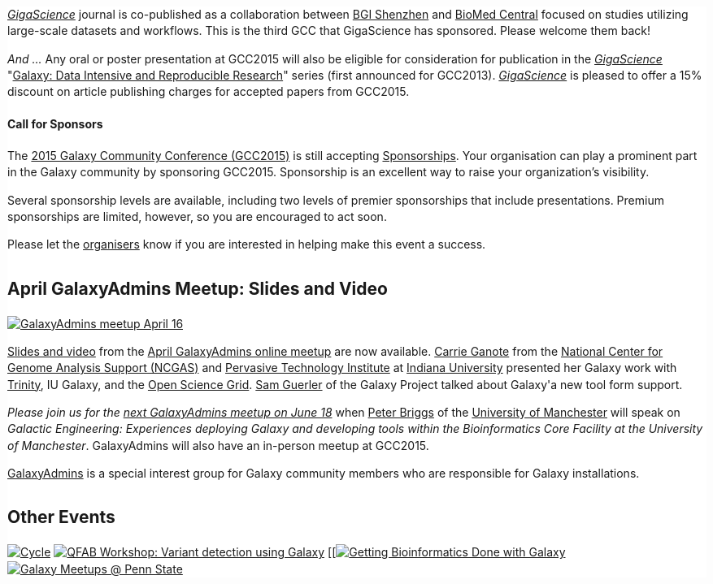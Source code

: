 *[GigaScience](http://www.gigasciencejournal.com/)* journal is co-published as a collaboration between [BGI Shenzhen](http://www.genomics.cn/en/index) and [BioMed Central](http://www.biomedcentral.com/) focused on studies utilizing large-scale datasets and workflows. This is the third GCC that GigaScience has sponsored.  Please welcome them back!

*And ...* Any oral or poster presentation at GCC2015 will also be eligible for consideration for publication in the *[GigaScience](http://www.gigasciencejournal.com/)* "[Galaxy: Data Intensive and Reproducible Research](http://www.gigasciencejournal.com/series/Galaxy)" series (first announced for GCC2013).  *[GigaScience](http://www.gigasciencejournal.com/)* is pleased to offer a 15% discount on article publishing charges for accepted papers from GCC2015.


#### Call for Sponsors

The [2015 Galaxy Community Conference (GCC2015)](http://gcc2015.tsl.ac.uk/) is still accepting [Sponsorships](http://gcc2015.tsl.ac.uk/sponsors/).  Your organisation can play a prominent part in the Galaxy community by sponsoring GCC2015.  Sponsorship is an excellent way to raise your organization’s visibility.

Several sponsorship levels are available, including two levels of premier sponsorships that include presentations.  Premium sponsorships are limited, however, so you are encouraged to act soon.

Please let the [organisers](http://gcc2015.tsl.ac.uk/) know if you are interested in helping make this event a success.

## April GalaxyAdmins Meetup: Slides and Video

<div class='right'><a href='/src/community/galaxy-admins/meetups/2015-04-16/index.md'><img src="/src/images/logos/GalaxyAdmins.png" alt="GalaxyAdmins meetup April 16" width="150" /></a></div>

[Slides and video](/src/community/galaxy-admins/meetups/2015-04-16/index.md) from the [April GalaxyAdmins online meetup](/src/community/galaxy-admins/meetups/2015-04-16/index.md) are now available. [Carrie Ganote](http://www.researchgate.net/profile/Carrie_Ganote) from the [National Center for Genome Analysis Support (NCGAS)](http://ncgas.org/) and [Pervasive Technology Institute](http://pti.iu.edu/) at [Indiana University](http://iu.edu/) presented her Galaxy work with [Trinity](http://trinityrnaseq.github.io/), IU Galaxy, and the [Open Science Grid](http://www.opensciencegrid.org/).  [Sam Guerler](/src/people/guerler/index.md) of the Galaxy Project talked about Galaxy'a new tool form support. 

*Please join us for the [next GalaxyAdmins meetup on June 18](/src/community/galaxy-admins/meetups/2015-06-18/index.md)* when [Peter Briggs](http://galacticengineer.blogspot.co.uk/) of the [University of Manchester](http://www.manchester.ac.uk/) will speak on *Galactic Engineering: Experiences deploying Galaxy and developing tools within the Bioinformatics Core Facility at the University of Manchester*.  GalaxyAdmins will also have an in-person meetup at GCC2015.

[GalaxyAdmins](/src/community/galaxy-admins/index.md) is a special interest group for Galaxy community members who are responsible for Galaxy installations.  

## Other Events

<div class='center'> 
<a href='http://migale.jouy.inra.fr/?q=formations'><img src="/src/images/logos/MIGALELogo.png" alt="Cycle "Bioinformatique par la pratique" 2015" height="50" /></a>
<a href='http://www.qfab.org/event/workshop-variant-detection-using-galaxy-3/'><img src="/src/images/logos/QFABLogo.png" alt="QFAB Workshop: Variant detection using Galaxy" height="80" /></a>
[[<a href='http://genomecenter.ucdavis.edu/2015/04/28/getting-bioinformatics-done-with-galaxy-a-free-bgi-uc-davis-workshop-taught-by-bioinformatics-core/'><img src="/src/images/logos/UCDavisGenomeCenter.png" alt="Getting Bioinformatics Done with Galaxy" height="50" /></a> &nbsp;
<a href='/src/events/meetups/psu/2015-05/index.md'><img src="/src/events/meetups/p-s-u/PSUMeetupLogo600.png" alt="Galaxy Meetups @ Penn State" height="64" /></a> &nbsp;
</div>

